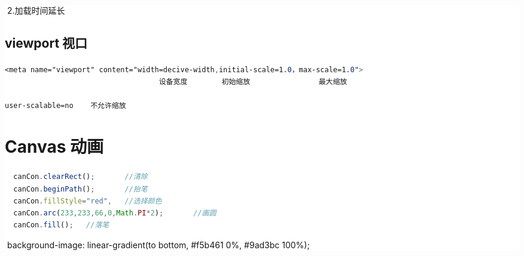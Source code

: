 ​			2.加载时间延长

## viewport 视口

```css
<meta name="viewport" content="width=decive-width,initial-scale=1.0，max-scale=1.0">
									设备宽度		初始缩放				最大缩放

user-scalable=no	不允许缩放
```

# Canvas 动画

```js
  canCon.clearRect();		//清除
  canCon.beginPath();		//抬笔
  canCon.fillStyle="red",	//选择颜色
  canCon.arc(233,233,66,0,Math.PI*2);		//画圆
  canCon.fill();   //落笔
```

​    background-image: linear-gradient(to bottom, #f5b461 0%, #9ad3bc 100%);